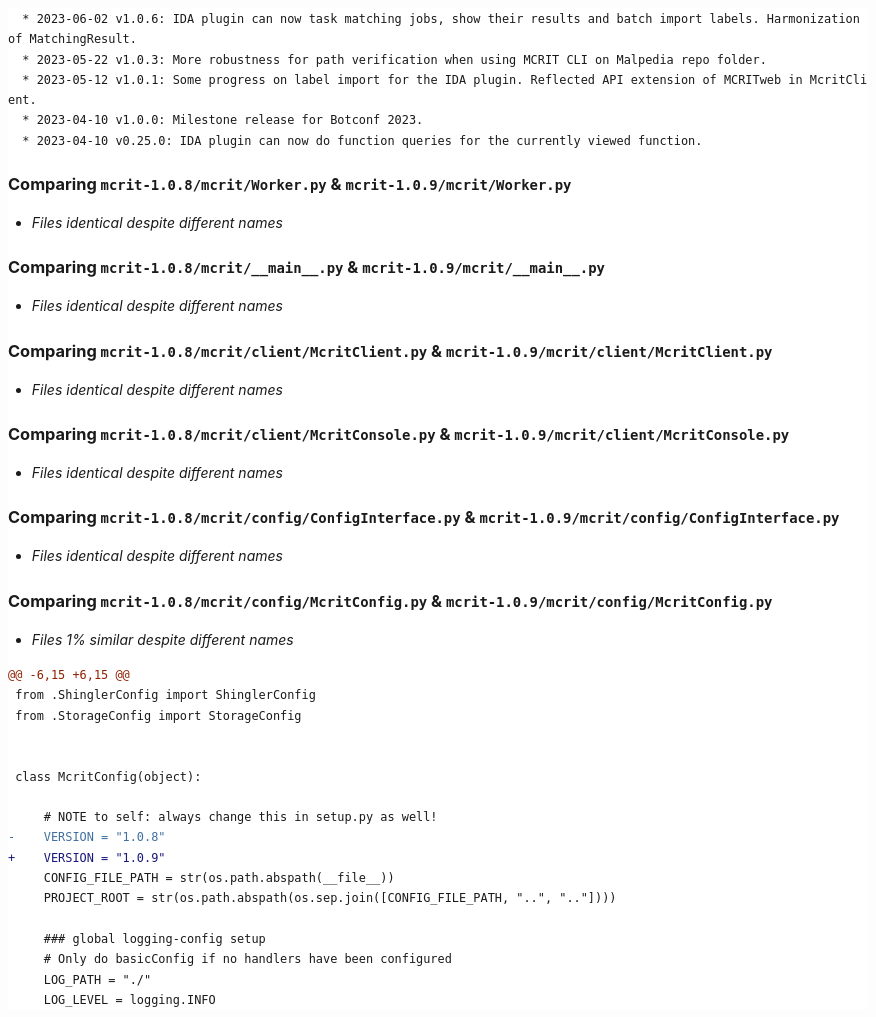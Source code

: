 ```diff
  * 2023-06-02 v1.0.6: IDA plugin can now task matching jobs, show their results and batch import labels. Harmonization of MatchingResult.
  * 2023-05-22 v1.0.3: More robustness for path verification when using MCRIT CLI on Malpedia repo folder.
  * 2023-05-12 v1.0.1: Some progress on label import for the IDA plugin. Reflected API extension of MCRITweb in McritClient.
  * 2023-04-10 v1.0.0: Milestone release for Botconf 2023.
  * 2023-04-10 v0.25.0: IDA plugin can now do function queries for the currently viewed function.
```

### Comparing `mcrit-1.0.8/mcrit/Worker.py` & `mcrit-1.0.9/mcrit/Worker.py`

 * *Files identical despite different names*

### Comparing `mcrit-1.0.8/mcrit/__main__.py` & `mcrit-1.0.9/mcrit/__main__.py`

 * *Files identical despite different names*

### Comparing `mcrit-1.0.8/mcrit/client/McritClient.py` & `mcrit-1.0.9/mcrit/client/McritClient.py`

 * *Files identical despite different names*

### Comparing `mcrit-1.0.8/mcrit/client/McritConsole.py` & `mcrit-1.0.9/mcrit/client/McritConsole.py`

 * *Files identical despite different names*

### Comparing `mcrit-1.0.8/mcrit/config/ConfigInterface.py` & `mcrit-1.0.9/mcrit/config/ConfigInterface.py`

 * *Files identical despite different names*

### Comparing `mcrit-1.0.8/mcrit/config/McritConfig.py` & `mcrit-1.0.9/mcrit/config/McritConfig.py`

 * *Files 1% similar despite different names*

```diff
@@ -6,15 +6,15 @@
 from .ShinglerConfig import ShinglerConfig
 from .StorageConfig import StorageConfig
 
 
 class McritConfig(object):
 
     # NOTE to self: always change this in setup.py as well!
-    VERSION = "1.0.8"
+    VERSION = "1.0.9"
     CONFIG_FILE_PATH = str(os.path.abspath(__file__))
     PROJECT_ROOT = str(os.path.abspath(os.sep.join([CONFIG_FILE_PATH, "..", ".."])))
 
     ### global logging-config setup
     # Only do basicConfig if no handlers have been configured
     LOG_PATH = "./"
     LOG_LEVEL = logging.INFO
```
